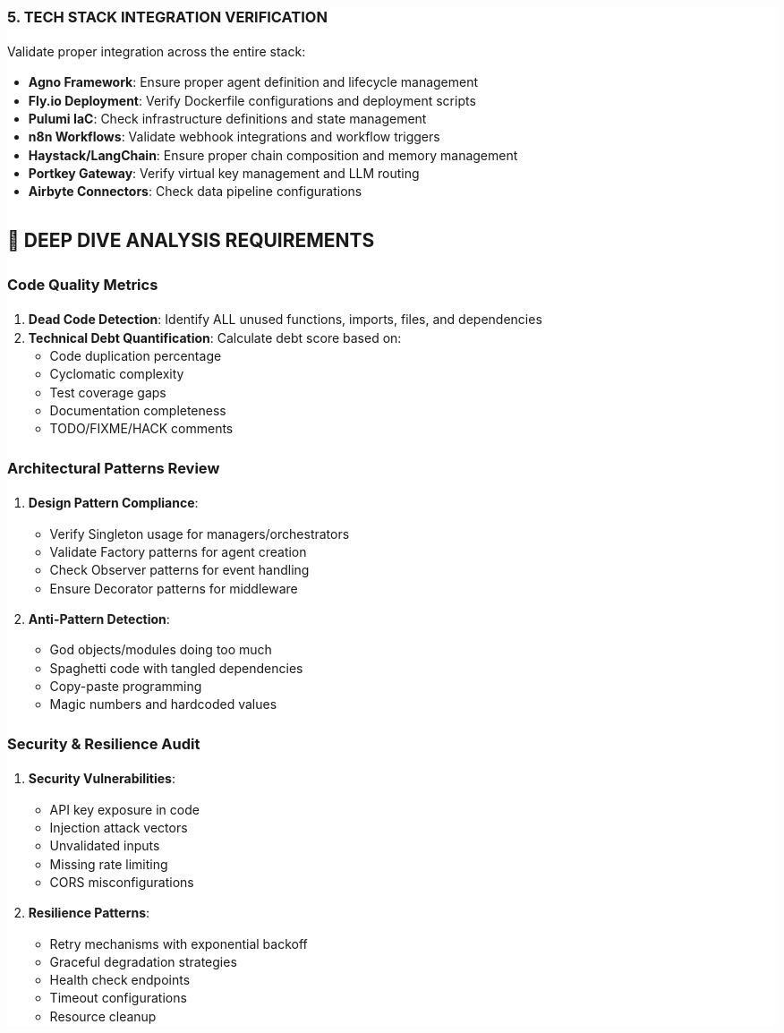 ### 5. TECH STACK INTEGRATION VERIFICATION

Validate proper integration across the entire stack:

- **Agno Framework**: Ensure proper agent definition and lifecycle management
- **Fly.io Deployment**: Verify Dockerfile configurations and deployment scripts
- **Pulumi IaC**: Check infrastructure definitions and state management
- **n8n Workflows**: Validate webhook integrations and workflow triggers
- **Haystack/LangChain**: Ensure proper chain composition and memory management
- **Portkey Gateway**: Verify virtual key management and LLM routing
- **Airbyte Connectors**: Check data pipeline configurations

## 🔬 DEEP DIVE ANALYSIS REQUIREMENTS

### Code Quality Metrics

1. **Dead Code Detection**: Identify ALL unused functions, imports, files, and dependencies
2. **Technical Debt Quantification**: Calculate debt score based on:
   - Code duplication percentage
   - Cyclomatic complexity
   - Test coverage gaps
   - Documentation completeness
   - TODO/FIXME/HACK comments

### Architectural Patterns Review

1. **Design Pattern Compliance**:

   - Verify Singleton usage for managers/orchestrators
   - Validate Factory patterns for agent creation
   - Check Observer patterns for event handling
   - Ensure Decorator patterns for middleware

2. **Anti-Pattern Detection**:
   - God objects/modules doing too much
   - Spaghetti code with tangled dependencies
   - Copy-paste programming
   - Magic numbers and hardcoded values

### Security & Resilience Audit

1. **Security Vulnerabilities**:

   - API key exposure in code
   - Injection attack vectors
   - Unvalidated inputs
   - Missing rate limiting
   - CORS misconfigurations

2. **Resilience Patterns**:
   - Retry mechanisms with exponential backoff
   - Graceful degradation strategies
   - Health check endpoints
   - Timeout configurations
   - Resource cleanup
